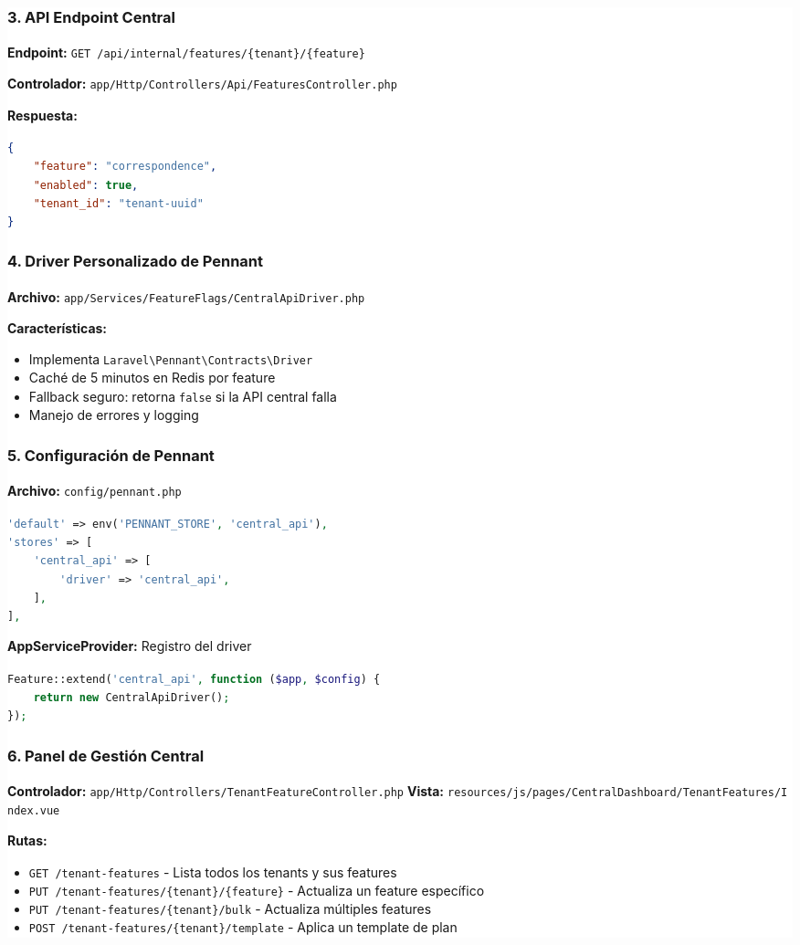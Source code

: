 ### 3. API Endpoint Central

**Endpoint:** `GET /api/internal/features/{tenant}/{feature}`

**Controlador:** `app/Http/Controllers/Api/FeaturesController.php`

**Respuesta:**
```json
{
    "feature": "correspondence",
    "enabled": true,
    "tenant_id": "tenant-uuid"
}
```

### 4. Driver Personalizado de Pennant

**Archivo:** `app/Services/FeatureFlags/CentralApiDriver.php`

**Características:**
- Implementa `Laravel\Pennant\Contracts\Driver`
- Caché de 5 minutos en Redis por feature
- Fallback seguro: retorna `false` si la API central falla
- Manejo de errores y logging

### 5. Configuración de Pennant

**Archivo:** `config/pennant.php`
```php
'default' => env('PENNANT_STORE', 'central_api'),
'stores' => [
    'central_api' => [
        'driver' => 'central_api',
    ],
],
```

**AppServiceProvider:** Registro del driver
```php
Feature::extend('central_api', function ($app, $config) {
    return new CentralApiDriver();
});
```

### 6. Panel de Gestión Central

**Controlador:** `app/Http/Controllers/TenantFeatureController.php`
**Vista:** `resources/js/pages/CentralDashboard/TenantFeatures/Index.vue`

**Rutas:**
- `GET /tenant-features` - Lista todos los tenants y sus features
- `PUT /tenant-features/{tenant}/{feature}` - Actualiza un feature específico
- `PUT /tenant-features/{tenant}/bulk` - Actualiza múltiples features
- `POST /tenant-features/{tenant}/template` - Aplica un template de plan

